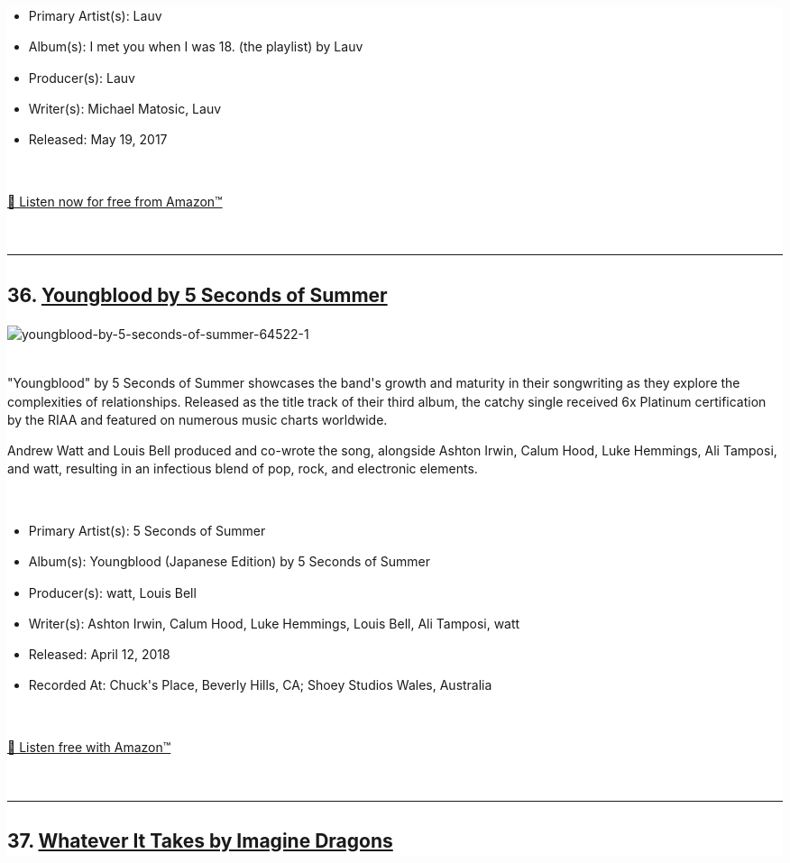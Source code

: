 - Primary Artist(s): Lauv

- Album(s): I met you when I was 18. (the playlist) by Lauv

- Producer(s): Lauv

- Writer(s): Michael Matosic, Lauv

- Released: May 19, 2017

<br>

[🎵 Listen now for free from Amazon™](https://serp.ly/amazonprime)

<br>

<hr>

## 36. [Youngblood by 5 Seconds of Summer](https://serp.ly/amazon/Youngblood+by%C2%A05%C2%A0Seconds+of+Summer?i=digital-music)

<div class="image"><img alt="youngblood-by-5-seconds-of-summer-64522-1" height="540" src="https://imagedelivery.net/XRNHhJkVKCwA1q8dBxfEtw/youngblood-by-5-seconds-of-summer-64522-1/h=540,fit=pad,background=black"/></div>

<br>

"Youngblood" by 5 Seconds of Summer showcases the band's growth and maturity in their songwriting as they explore the complexities of relationships. Released as the title track of their third album, the catchy single received 6x Platinum certification by the RIAA and featured on numerous music charts worldwide.

Andrew Watt and Louis Bell produced and co-wrote the song, alongside Ashton Irwin, Calum Hood, Luke Hemmings, Ali Tamposi, and watt, resulting in an infectious blend of pop, rock, and electronic elements.

<br>

- Primary Artist(s): 5 Seconds of Summer

- Album(s): Youngblood (Japanese Edition) by 5 Seconds of Summer

- Producer(s): ​watt, Louis Bell

- Writer(s): Ashton Irwin, Calum Hood, Luke Hemmings, Louis Bell, Ali Tamposi, ​watt

- Released: April 12, 2018

- Recorded At: Chuck's Place, Beverly Hills, CA; Shoey Studios Wales, Australia

<br>

[🎵 Listen free with Amazon™](https://serp.ly/amazonprime)

<br>

<hr>

## 37. [Whatever It Takes by Imagine Dragons](https://serp.ly/amazon/Whatever+It+Takes+by%C2%A0Imagine%C2%A0Dragons?i=digital-music)
